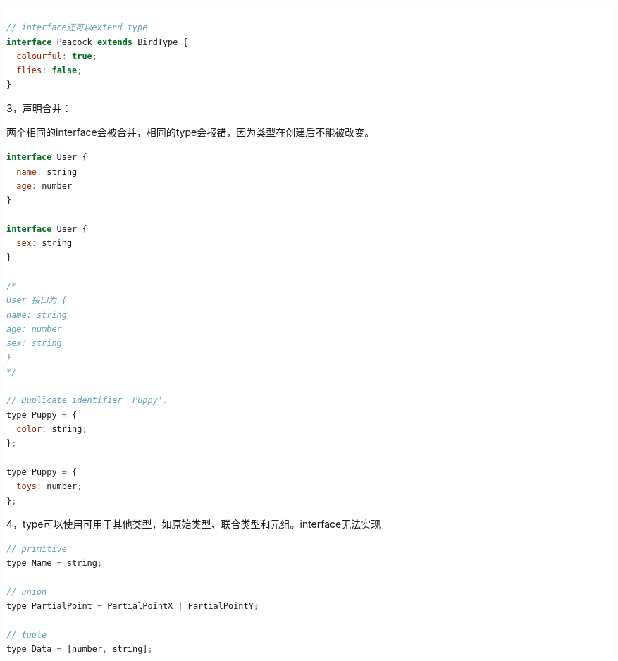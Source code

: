 ```jsx

// interface还可以extend type
interface Peacock extends BirdType {
  colourful: true;
  flies: false;
}
```

3，声明合并：

两个相同的interface会被合并，相同的type会报错，因为类型在创建后不能被改变。

```jsx
interface User {
  name: string
  age: number
}

interface User {
  sex: string
}

/*
User 接口为 {
name: string
age: number
sex: string
}
*/

// Duplicate identifier 'Puppy'.
type Puppy = {
  color: string;
};

type Puppy = {
  toys: number;
};

```

4，type可以使用可用于其他类型，如原始类型、联合类型和元组。interface无法实现

```jsx
// primitive
type Name = string;

// union
type PartialPoint = PartialPointX | PartialPointY;

// tuple
type Data = [number, string];
```


  [key: string]: number,